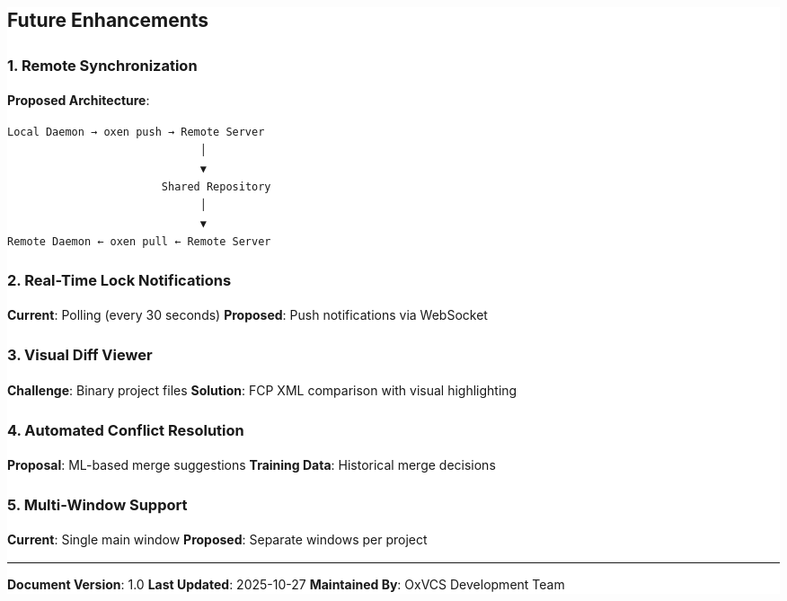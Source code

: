 ## Future Enhancements

### 1. Remote Synchronization

**Proposed Architecture**:
```
Local Daemon → oxen push → Remote Server
                              │
                              ▼
                        Shared Repository
                              │
                              ▼
Remote Daemon ← oxen pull ← Remote Server
```

### 2. Real-Time Lock Notifications

**Current**: Polling (every 30 seconds)
**Proposed**: Push notifications via WebSocket

### 3. Visual Diff Viewer

**Challenge**: Binary project files
**Solution**: FCP XML comparison with visual highlighting

### 4. Automated Conflict Resolution

**Proposal**: ML-based merge suggestions
**Training Data**: Historical merge decisions

### 5. Multi-Window Support

**Current**: Single main window
**Proposed**: Separate windows per project

---

**Document Version**: 1.0
**Last Updated**: 2025-10-27
**Maintained By**: OxVCS Development Team
